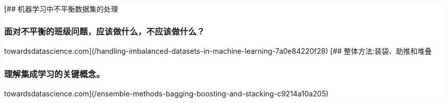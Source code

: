 [](/handling-imbalanced-datasets-in-machine-learning-7a0e84220f28) [## 机器学习中不平衡数据集的处理

### 面对不平衡的班级问题，应该做什么，不应该做什么？

towardsdatascience.com](/handling-imbalanced-datasets-in-machine-learning-7a0e84220f28) [](/ensemble-methods-bagging-boosting-and-stacking-c9214a10a205) [## 整体方法:装袋、助推和堆叠

### 理解集成学习的关键概念。

towardsdatascience.com](/ensemble-methods-bagging-boosting-and-stacking-c9214a10a205)